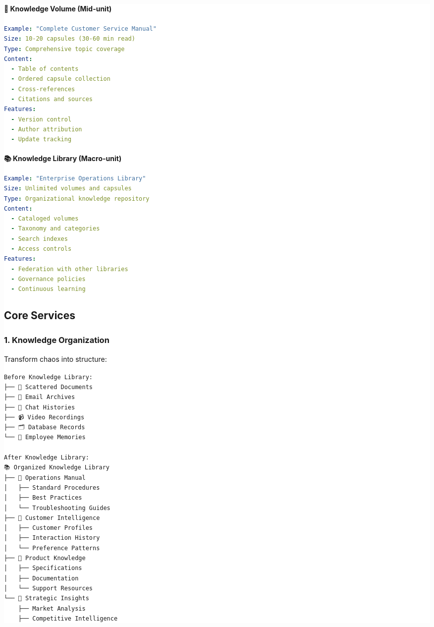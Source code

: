 #### 📘 **Knowledge Volume** (Mid-unit)
```yaml
Example: "Complete Customer Service Manual"
Size: 10-20 capsules (30-60 min read)
Type: Comprehensive topic coverage
Content:
  - Table of contents
  - Ordered capsule collection
  - Cross-references
  - Citations and sources
Features:
  - Version control
  - Author attribution
  - Update tracking
```

#### 📚 **Knowledge Library** (Macro-unit)
```yaml
Example: "Enterprise Operations Library"
Size: Unlimited volumes and capsules
Type: Organizational knowledge repository
Content:
  - Cataloged volumes
  - Taxonomy and categories
  - Search indexes
  - Access controls
Features:
  - Federation with other libraries
  - Governance policies
  - Continuous learning
```

## Core Services

### 1. Knowledge Organization

Transform chaos into structure:

```
Before Knowledge Library:
├── 📁 Scattered Documents
├── 📧 Email Archives
├── 💬 Chat Histories
├── 📹 Video Recordings
├── 🗂️ Database Records
└── 🧠 Employee Memories

After Knowledge Library:
📚 Organized Knowledge Library
├── 📘 Operations Manual
│   ├── Standard Procedures
│   ├── Best Practices
│   └── Troubleshooting Guides
├── 📘 Customer Intelligence
│   ├── Customer Profiles
│   ├── Interaction History
│   └── Preference Patterns
├── 📘 Product Knowledge
│   ├── Specifications
│   ├── Documentation
│   └── Support Resources
└── 📘 Strategic Insights
    ├── Market Analysis
    ├── Competitive Intelligence
```